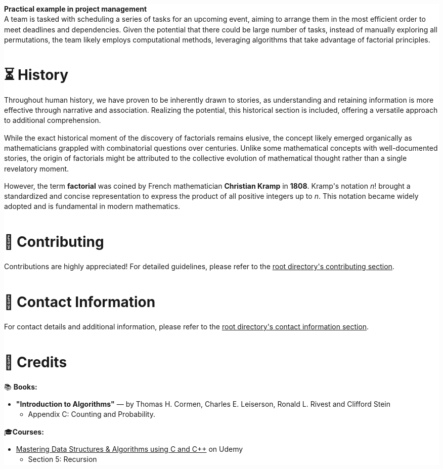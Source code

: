 **Practical example in project management**  
A team is tasked with scheduling a series of tasks for an upcoming event, aiming to arrange them in the most efficient order to meet deadlines and dependencies. Given the potential that there could be large number of tasks, instead of manually exploring all permutations, the team likely employs computational methods, leveraging algorithms that take advantage of factorial principles.


# &#x23F3; History
Throughout human history, we have proven to be inherently drawn to stories, as understanding and retaining information is more effective through narrative and association. Realizing the potential, this historical section is included, offering a versatile approach to additional comprehension.

While the exact historical moment of the discovery of factorials remains elusive, the concept likely emerged organically as mathematicians grappled with combinatorial questions over centuries. Unlike some mathematical concepts with well-documented stories, the origin of factorials might be attributed to the collective evolution of mathematical thought rather than a single revelatory moment.

However, the term **factorial** was coined by French mathematician **Christian Kramp** in **1808**. Kramp's notation $n!$ brought a standardized and concise representation to express the product of all positive integers up to $n$. This notation became widely adopted and is fundamental in modern mathematics.



# &#129309; Contributing
Contributions are highly appreciated! For detailed guidelines, please refer to the [root directory's contributing section](../../../#-contributing).



# &#128231; Contact Information
For contact details and additional information, please refer to the [root directory's contact information section](../../../#-contact-information).



# &#128591; Credits
&#128218; **Books:**
- **"Introduction to Algorithms"** — by Thomas H. Cormen, Charles E. Leiserson, Ronald L. Rivest and Clifford Stein
  - Appendix C: Counting and Probability.

&#127891;**Courses:**
- [Mastering Data Structures & Algorithms using C and C++](https://www.udemy.com/course/datastructurescncpp/?LSNPUBID=JVFxdTr9V80&ranEAID%3B=JVFxdTr9V80&ranMID%3B=39197&ranSiteID%3B=JVFxdTr9V80-_3GVcwGZFWT4XsSuZYrgGA&utm_source=adwords&utm_medium=udemyads&utm_campaign=DSA_Catchall_la.EN_cc.ROW&utm_content=deal4584&utm_term=_._ag_88010211481_._ad_535397282064_._kw__._de_c_._dm__._pl__._ti_dsa-406594358574_._li_9061020_._pd__._&matchtype=&gad_source=1&gclid=CjwKCAiA3aeqBhBzEiwAxFiOBgRFL7RkV-WJI9tPKml75et478Ai5oJigSKAivJ2txZ9Jhi0mhsTdxoC_foQAvD_BwE) on Udemy
   - Section 5: Recursion
